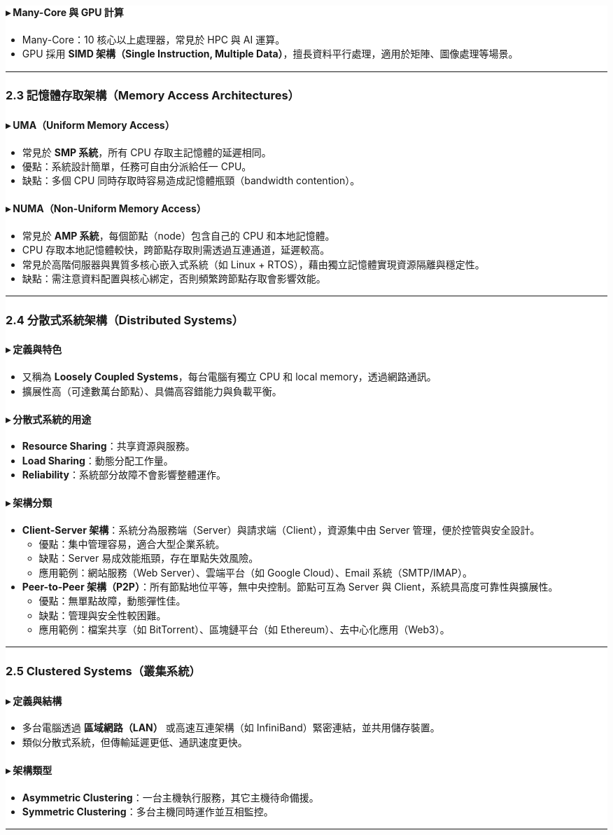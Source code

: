 #### ▸ Many-Core 與 GPU 計算
- Many-Core：10 核心以上處理器，常見於 HPC 與 AI 運算。
- GPU 採用 **SIMD 架構（Single Instruction, Multiple Data）**，擅長資料平行處理，適用於矩陣、圖像處理等場景。

---

### 2.3 記憶體存取架構（Memory Access Architectures）

#### ▸ UMA（Uniform Memory Access）
- 常見於 **SMP 系統**，所有 CPU 存取主記憶體的延遲相同。
- 優點：系統設計簡單，任務可自由分派給任一 CPU。
- 缺點：多個 CPU 同時存取時容易造成記憶體瓶頸（bandwidth contention）。

#### ▸ NUMA（Non-Uniform Memory Access）
- 常見於 **AMP 系統**，每個節點（node）包含自己的 CPU 和本地記憶體。
- CPU 存取本地記憶體較快，跨節點存取則需透過互連通道，延遲較高。
- 常見於高階伺服器與異質多核心嵌入式系統（如 Linux + RTOS），藉由獨立記憶體實現資源隔離與穩定性。
- 缺點：需注意資料配置與核心綁定，否則頻繁跨節點存取會影響效能。

---

### 2.4 分散式系統架構（Distributed Systems）

#### ▸ 定義與特色
- 又稱為 **Loosely Coupled Systems**，每台電腦有獨立 CPU 和 local memory，透過網路通訊。
- 擴展性高（可達數萬台節點）、具備高容錯能力與負載平衡。

#### ▸ 分散式系統的用途
- **Resource Sharing**：共享資源與服務。
- **Load Sharing**：動態分配工作量。
- **Reliability**：系統部分故障不會影響整體運作。

#### ▸ 架構分類
- **Client-Server 架構**：系統分為服務端（Server）與請求端（Client），資源集中由 Server 管理，便於控管與安全設計。
  - 優點：集中管理容易，適合大型企業系統。
  - 缺點：Server 易成效能瓶頸，存在單點失效風險。
  - 應用範例：網站服務（Web Server）、雲端平台（如 Google Cloud）、Email 系統（SMTP/IMAP）。
- **Peer-to-Peer 架構（P2P）**：所有節點地位平等，無中央控制。節點可互為 Server 與 Client，系統具高度可靠性與擴展性。
  - 優點：無單點故障，動態彈性佳。
  - 缺點：管理與安全性較困難。
  - 應用範例：檔案共享（如 BitTorrent）、區塊鏈平台（如 Ethereum）、去中心化應用（Web3）。

---

### 2.5 Clustered Systems（叢集系統）

#### ▸ 定義與結構
- 多台電腦透過 **區域網路（LAN）** 或高速互連架構（如 InfiniBand）緊密連結，並共用儲存裝置。
- 類似分散式系統，但傳輸延遲更低、通訊速度更快。

#### ▸ 架構類型
- **Asymmetric Clustering**：一台主機執行服務，其它主機待命備援。
- **Symmetric Clustering**：多台主機同時運作並互相監控。

---